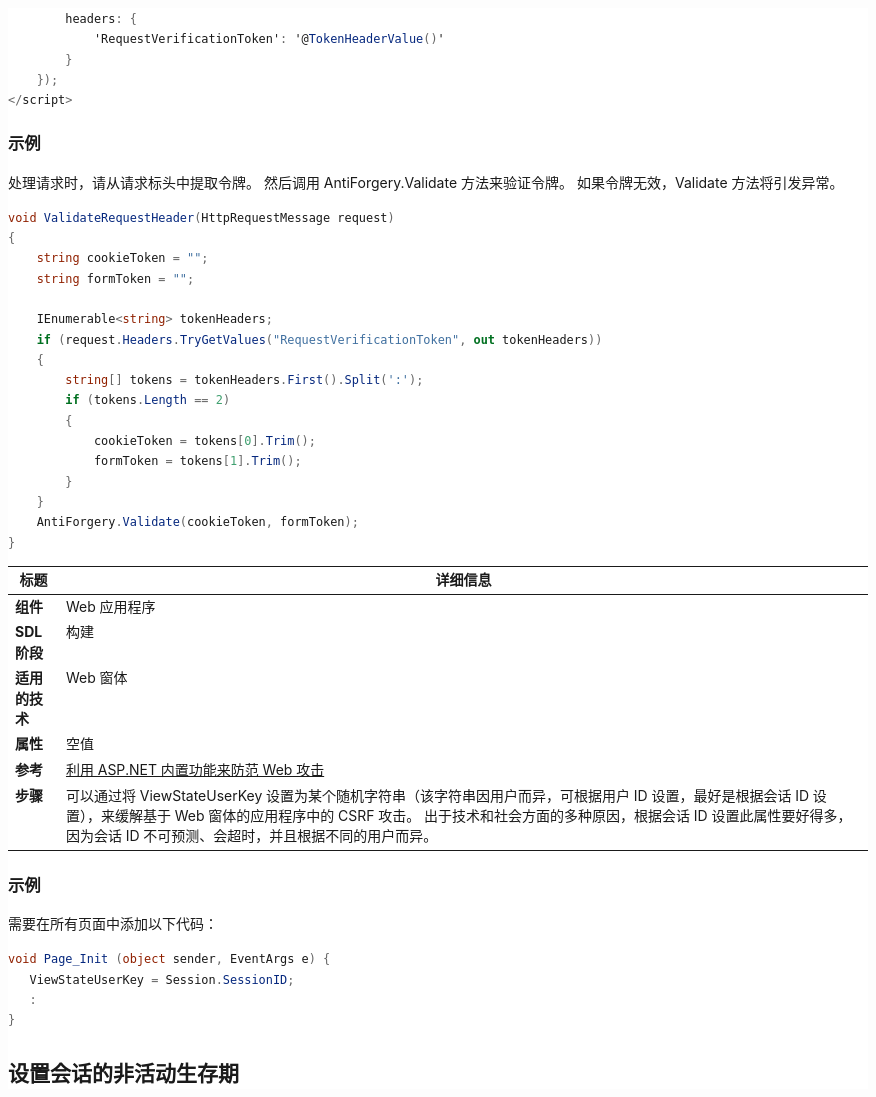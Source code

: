 ```csharp
        headers: {
            'RequestVerificationToken': '@TokenHeaderValue()'
        }
    });
</script>
```

### <a name="example"></a>示例
处理请求时，请从请求标头中提取令牌。 然后调用 AntiForgery.Validate 方法来验证令牌。 如果令牌无效，Validate 方法将引发异常。
```csharp
void ValidateRequestHeader(HttpRequestMessage request)
{
    string cookieToken = "";
    string formToken = "";

    IEnumerable<string> tokenHeaders;
    if (request.Headers.TryGetValues("RequestVerificationToken", out tokenHeaders))
    {
        string[] tokens = tokenHeaders.First().Split(':');
        if (tokens.Length == 2)
        {
            cookieToken = tokens[0].Trim();
            formToken = tokens[1].Trim();
        }
    }
    AntiForgery.Validate(cookieToken, formToken);
}
```

| 标题                   | 详细信息      |
| ----------------------- | ------------ |
| **组件**               | Web 应用程序 | 
| **SDL 阶段**               | 构建 |  
| **适用的技术** | Web 窗体 |
| **属性**              | 空值  |
| **参考**              | [利用 ASP.NET 内置功能来防范 Web 攻击](https://msdn.microsoft.com/library/ms972969.aspx#securitybarriers_topic2) |
| **步骤** | 可以通过将 ViewStateUserKey 设置为某个随机字符串（该字符串因用户而异，可根据用户 ID 设置，最好是根据会话 ID 设置），来缓解基于 Web 窗体的应用程序中的 CSRF 攻击。 出于技术和社会方面的多种原因，根据会话 ID 设置此属性要好得多，因为会话 ID 不可预测、会超时，并且根据不同的用户而异。|

### <a name="example"></a>示例
需要在所有页面中添加以下代码：
```csharp
void Page_Init (object sender, EventArgs e) {
   ViewStateUserKey = Session.SessionID;
   :
}
```

## <a name="set-up-session-for-inactivity-lifetime"></a><a id="inactivity-lifetime"></a>设置会话的非活动生存期
